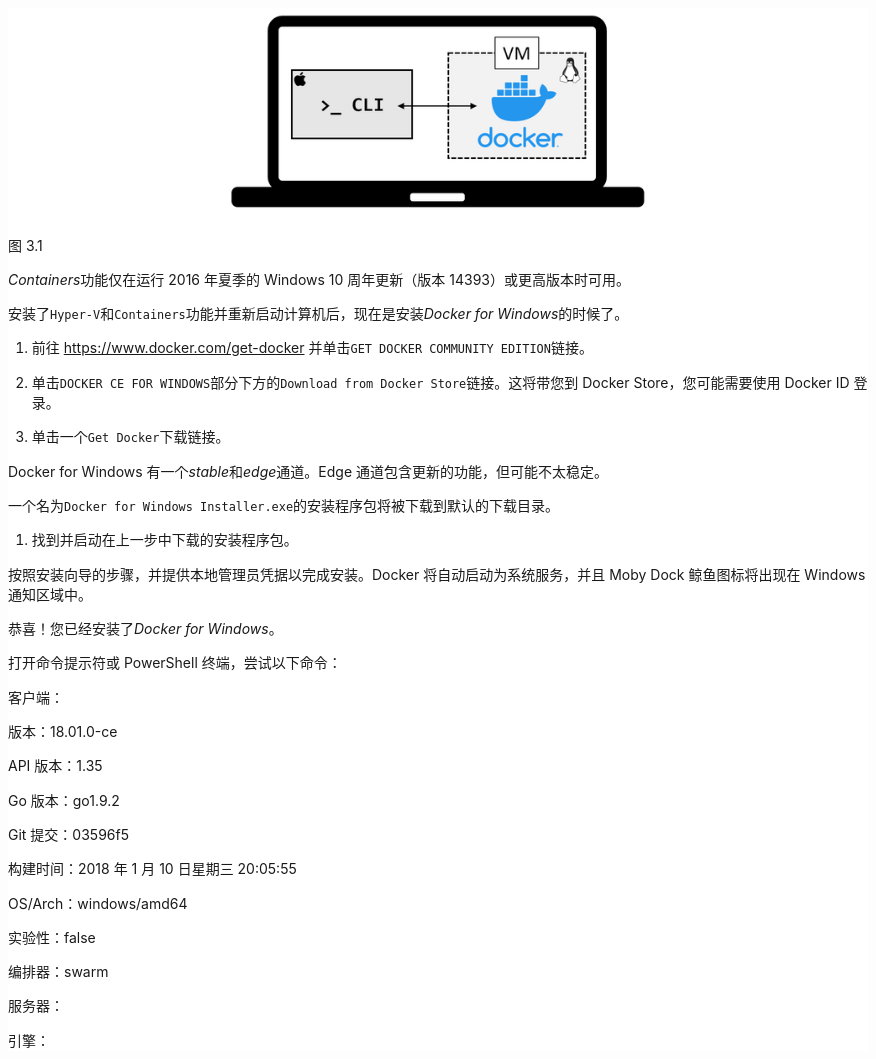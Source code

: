 ![图 3.1](img/Figure3-1.png)

图 3.1

*Containers*功能仅在运行 2016 年夏季的 Windows 10 周年更新（版本 14393）或更高版本时可用。

安装了`Hyper-V`和`Containers`功能并重新启动计算机后，现在是安装*Docker for Windows*的时候了。

1.  前往 https://www.docker.com/get-docker 并单击`GET DOCKER COMMUNITY EDITION`链接。

1.  单击`DOCKER CE FOR WINDOWS`部分下方的`Download from Docker Store`链接。这将带您到 Docker Store，您可能需要使用 Docker ID 登录。

1.  单击一个`Get Docker`下载链接。

Docker for Windows 有一个*stable*和*edge*通道。Edge 通道包含更新的功能，但可能不太稳定。

一个名为`Docker for Windows Installer.exe`的安装程序包将被下载到默认的下载目录。

1.  找到并启动在上一步中下载的安装程序包。

按照安装向导的步骤，并提供本地管理员凭据以完成安装。Docker 将自动启动为系统服务，并且 Moby Dock 鲸鱼图标将出现在 Windows 通知区域中。

恭喜！您已经安装了*Docker for Windows*。

打开命令提示符或 PowerShell 终端，尝试以下命令：

```
```

客户端：

版本：18.01.0-ce

API 版本：1.35

Go 版本：go1.9.2

Git 提交：03596f5

构建时间：2018 年 1 月 10 日星期三 20:05:55

OS/Arch：windows/amd64

实验性：false

编排器：swarm

服务器：

引擎：
